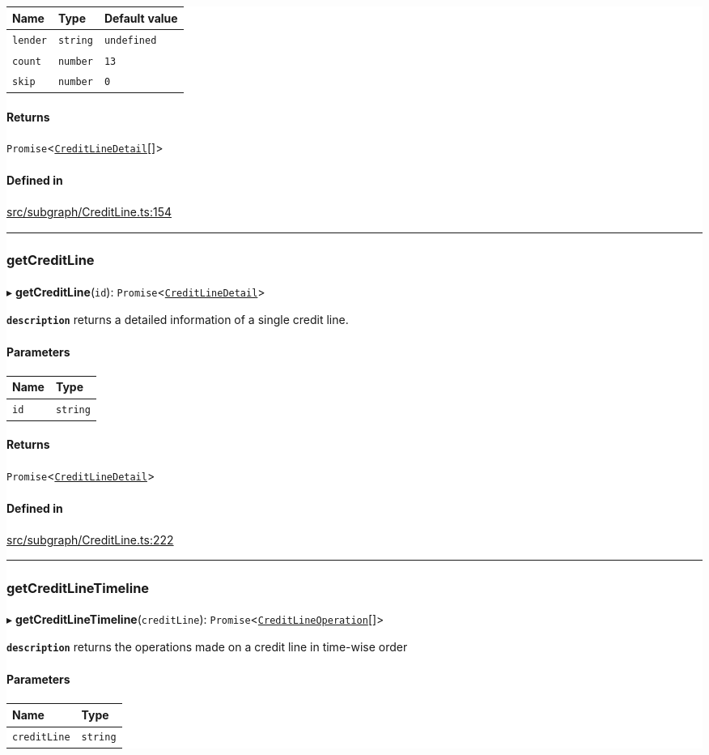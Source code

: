 | Name | Type | Default value |
| :------ | :------ | :------ |
| `lender` | `string` | `undefined` |
| `count` | `number` | `13` |
| `skip` | `number` | `0` |

#### Returns

`Promise`<[`CreditLineDetail`](../interfaces/types_Types.CreditLineDetail.md)[]\>

#### Defined in

[src/subgraph/CreditLine.ts:154](https://github.com/sublime-finance/sublime-sdk/blob/cbfce7e/src/subgraph/CreditLine.ts#L154)

___

### getCreditLine

▸ **getCreditLine**(`id`): `Promise`<[`CreditLineDetail`](../interfaces/types_Types.CreditLineDetail.md)\>

**`description`** returns a detailed information of a single credit line.

#### Parameters

| Name | Type |
| :------ | :------ |
| `id` | `string` |

#### Returns

`Promise`<[`CreditLineDetail`](../interfaces/types_Types.CreditLineDetail.md)\>

#### Defined in

[src/subgraph/CreditLine.ts:222](https://github.com/sublime-finance/sublime-sdk/blob/cbfce7e/src/subgraph/CreditLine.ts#L222)

___

### getCreditLineTimeline

▸ **getCreditLineTimeline**(`creditLine`): `Promise`<[`CreditLineOperation`](../interfaces/types_Types.CreditLineOperation.md)[]\>

**`description`** returns the operations made on a credit line in time-wise order

#### Parameters

| Name | Type |
| :------ | :------ |
| `creditLine` | `string` |
